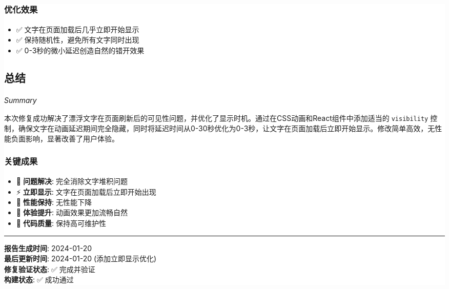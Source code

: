 ### 优化效果
- ✅ 文字在页面加载后几乎立即开始显示
- ✅ 保持随机性，避免所有文字同时出现
- ✅ 0-3秒的微小延迟创造自然的错开效果

## 总结
*Summary*

本次修复成功解决了漂浮文字在页面刷新后的可见性问题，并优化了显示时机。通过在CSS动画和React组件中添加适当的 `visibility` 控制，确保文字在动画延迟期间完全隐藏，同时将延迟时间从0-30秒优化为0-3秒，让文字在页面加载后立即开始显示。修改简单高效，无性能负面影响，显著改善了用户体验。

### 关键成果
- 🎯 **问题解决**: 完全消除文字堆积问题
- ⚡ **立即显示**: 文字在页面加载后立即开始出现
- 🚀 **性能保持**: 无性能下降  
- 🎨 **体验提升**: 动画效果更加流畅自然
- 🔧 **代码质量**: 保持高可维护性

---

**报告生成时间**: 2024-01-20  
**最后更新时间**: 2024-01-20 (添加立即显示优化)  
**修复验证状态**: ✅ 完成并验证  
**构建状态**: ✅ 成功通过 